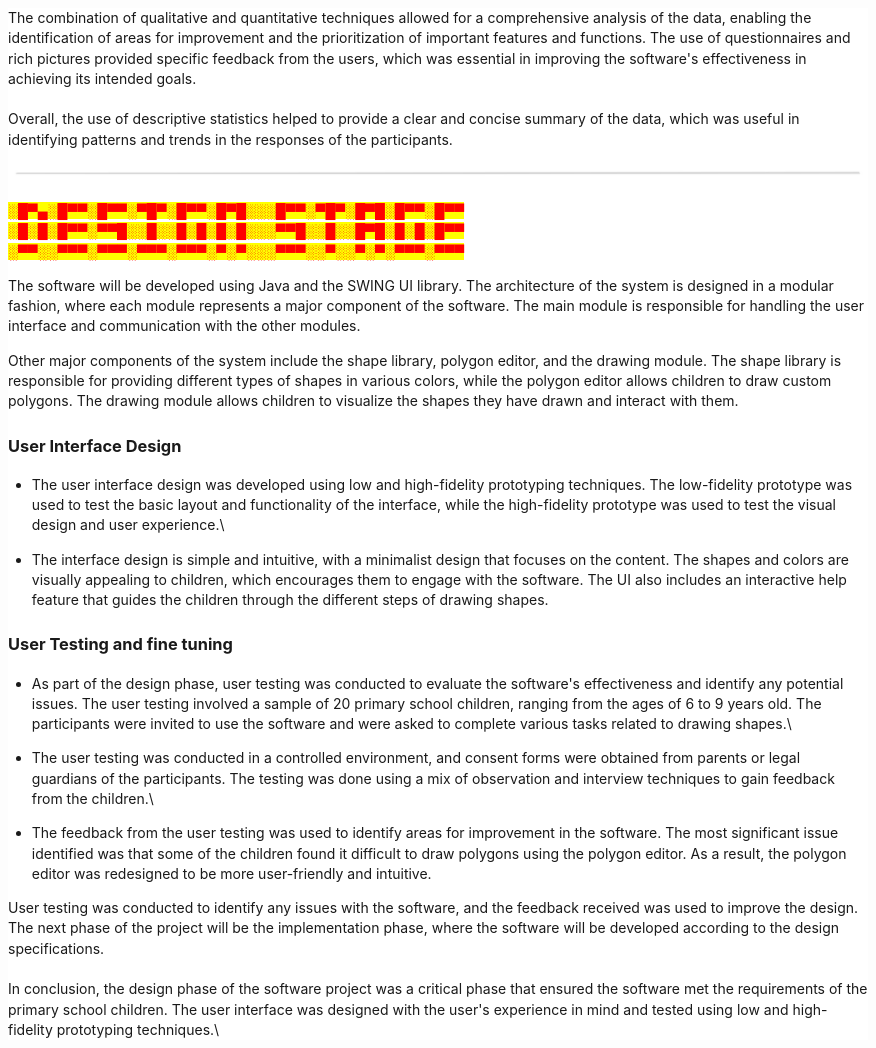 The combination of qualitative and quantitative techniques allowed for a comprehensive analysis of the data, enabling the identification of areas for improvement and the prioritization of important features and functions. The use of questionnaires and rich pictures provided specific feedback from the users, which was essential in improving the software's effectiveness in achieving its intended goals.\
\
Overall, the use of descriptive statistics helped to provide a clear and concise summary of the data, which was useful in identifying patterns and trends in the responses of the participants.

<img src=".gitbook/assets/file.excalidraw.svg" alt="<<< Data Analysis End >>>" class="gitbook-drawing">

<mark style="color:red;">░█▀▄░█▀▀░█▀▀░▀█▀░█▀▀░█▀█░░░█▀▀░▀█▀░█▀█░█▀▀░█▀▀ ░█░█░█▀▀░▀▀█░░█░░█░█░█░█░░░▀▀█░░█░░█▀█░█░█░█▀▀ ░▀▀░░▀▀▀░▀▀▀░▀▀▀░▀▀▀░▀░▀░░░▀▀▀░░▀░░▀░▀░▀▀▀░▀▀▀</mark>



The software will be developed using Java and the SWING UI library. The architecture of the system is designed in a modular fashion, where each module represents a major component of the software. The main module is responsible for handling the user interface and communication with the other modules.

Other major components of the system include the shape library, polygon editor, and the drawing module. The shape library is responsible for providing different types of shapes in various colors, while the polygon editor allows children to draw custom polygons. The drawing module allows children to visualize the shapes they have drawn and interact with them.

### User Interface Design

* The user interface design was developed using low and high-fidelity prototyping techniques. The low-fidelity prototype was used to test the basic layout and functionality of the interface, while the high-fidelity prototype was used to test the visual design and user experience.\

* The interface design is simple and intuitive, with a minimalist design that focuses on the content. The shapes and colors are visually appealing to children, which encourages them to engage with the software. The UI also includes an interactive help feature that guides the children through the different steps of drawing shapes.

### User Testing and fine tuning

* As part of the design phase, user testing was conducted to evaluate the software's effectiveness and identify any potential issues. The user testing involved a sample of 20 primary school children, ranging from the ages of 6 to 9 years old. The participants were invited to use the software and were asked to complete various tasks related to drawing shapes.\

* The user testing was conducted in a controlled environment, and consent forms were obtained from parents or legal guardians of the participants. The testing was done using a mix of observation and interview techniques to gain feedback from the children.\

* The feedback from the user testing was used to identify areas for improvement in the software. The most significant issue identified was that some of the children found it difficult to draw polygons using the polygon editor. As a result, the polygon editor was redesigned to be more user-friendly and intuitive.

User testing was conducted to identify any issues with the software, and the feedback received was used to improve the design. The next phase of the project will be the implementation phase, where the software will be developed according to the design specifications.\
\
In conclusion, the design phase of the software project was a critical phase that ensured the software met the requirements of the primary school children. The user interface was designed with the user's experience in mind and tested using low and high-fidelity prototyping techniques.\
